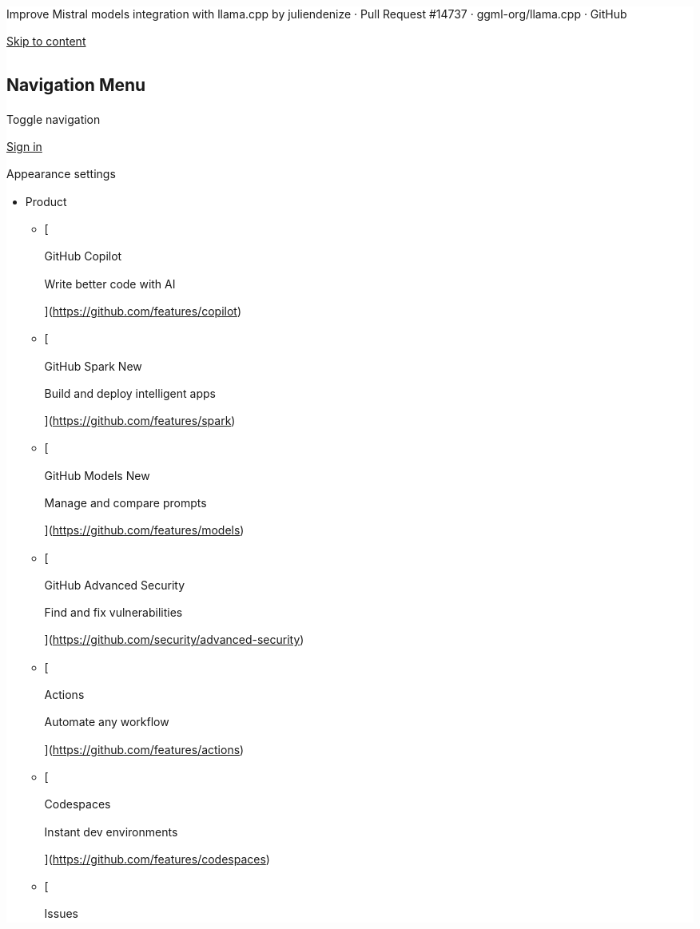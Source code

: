 Improve Mistral models integration with llama.cpp by juliendenize · Pull Request #14737 · ggml-org/llama.cpp · GitHub                                            

[Skip to content](#start-of-content)  

## Navigation Menu

Toggle navigation

[](/)

[Sign in](/login?return_to=https%3A%2F%2Fgithub.com%2Fggml-org%2Fllama.cpp%2Fpull%2F14737)

Appearance settings

*   Product
    
    *   [
        
        GitHub Copilot
        
        Write better code with AI
        
        ](https://github.com/features/copilot)
    *   [
        
        GitHub Spark New
        
        Build and deploy intelligent apps
        
        ](https://github.com/features/spark)
    *   [
        
        GitHub Models New
        
        Manage and compare prompts
        
        ](https://github.com/features/models)
    *   [
        
        GitHub Advanced Security
        
        Find and fix vulnerabilities
        
        ](https://github.com/security/advanced-security)
    *   [
        
        Actions
        
        Automate any workflow
        
        ](https://github.com/features/actions)
    
    *   [
        
        Codespaces
        
        Instant dev environments
        
        ](https://github.com/features/codespaces)
    *   [
        
        Issues
        